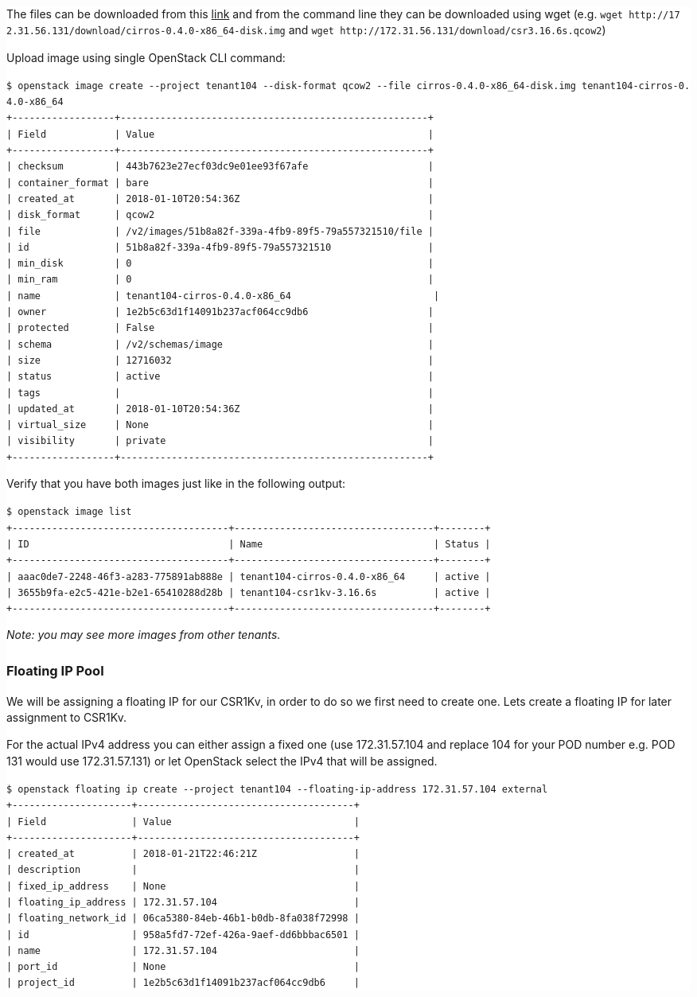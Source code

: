 The files can be downloaded from this [link](http://172.31.56.131/download/) and from the command line they can be downloaded using wget (e.g. `wget http://172.31.56.131/download/cirros-0.4.0-x86_64-disk.img` and `wget http://172.31.56.131/download/csr3.16.6s.qcow2`)

Upload image using single OpenStack CLI command:
```
$ openstack image create --project tenant104 --disk-format qcow2 --file cirros-0.4.0-x86_64-disk.img tenant104-cirros-0.4.0-x86_64
+------------------+------------------------------------------------------+
| Field            | Value                                                |
+------------------+------------------------------------------------------+
| checksum         | 443b7623e27ecf03dc9e01ee93f67afe                     |
| container_format | bare                                                 |
| created_at       | 2018-01-10T20:54:36Z                                 |
| disk_format      | qcow2                                                |
| file             | /v2/images/51b8a82f-339a-4fb9-89f5-79a557321510/file |
| id               | 51b8a82f-339a-4fb9-89f5-79a557321510                 |
| min_disk         | 0                                                    |
| min_ram          | 0                                                    |
| name             | tenant104-cirros-0.4.0-x86_64                         |
| owner            | 1e2b5c63d1f14091b237acf064cc9db6                     |
| protected        | False                                                |
| schema           | /v2/schemas/image                                    |
| size             | 12716032                                             |
| status           | active                                               |
| tags             |                                                      |
| updated_at       | 2018-01-10T20:54:36Z                                 |
| virtual_size     | None                                                 |
| visibility       | private                                              |
+------------------+------------------------------------------------------+
```

Verify that you have both images just like in the following output:
```
$ openstack image list
+--------------------------------------+-----------------------------------+--------+
| ID                                   | Name                              | Status |
+--------------------------------------+-----------------------------------+--------+
| aaac0de7-2248-46f3-a283-775891ab888e | tenant104-cirros-0.4.0-x86_64     | active |
| 3655b9fa-e2c5-421e-b2e1-65410288d28b | tenant104-csr1kv-3.16.6s          | active |
+--------------------------------------+-----------------------------------+--------+
```
*Note: you may see more images from other tenants.*

### Floating IP Pool

We will be assigning a floating IP for our CSR1Kv, in order to do so we first need to create one. Lets create a floating IP for later assignment to CSR1Kv.

For the actual IPv4 address you can either assign a fixed one (use 172.31.57.104 and replace 104 for your POD number e.g. POD 131 would use 172.31.57.131) or let OpenStack select the IPv4 that will be assigned.

```
$ openstack floating ip create --project tenant104 --floating-ip-address 172.31.57.104 external
+---------------------+--------------------------------------+
| Field               | Value                                |
+---------------------+--------------------------------------+
| created_at          | 2018-01-21T22:46:21Z                 |
| description         |                                      |
| fixed_ip_address    | None                                 |
| floating_ip_address | 172.31.57.104                        |
| floating_network_id | 06ca5380-84eb-46b1-b0db-8fa038f72998 |
| id                  | 958a5fd7-72ef-426a-9aef-dd6bbbac6501 |
| name                | 172.31.57.104                        |
| port_id             | None                                 |
| project_id          | 1e2b5c63d1f14091b237acf064cc9db6     |
```